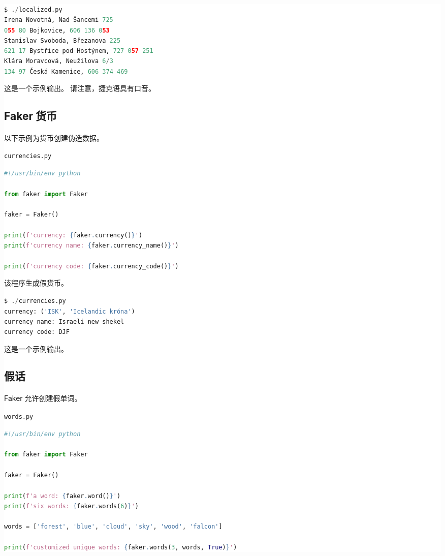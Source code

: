```py
$ ./localized.py
Irena Novotná, Nad Šancemi 725
055 80 Bojkovice, 606 136 053
Stanislav Svoboda, Březanova 225
621 17 Bystřice pod Hostýnem, 727 057 251
Klára Moravcová, Neužilova 6/3
134 97 Česká Kamenice, 606 374 469

```

这是一个示例输出。 请注意，捷克语具有口音。

## Faker 货币

以下示例为货币创建伪造数据。

`currencies.py`

```py
#!/usr/bin/env python

from faker import Faker

faker = Faker()

print(f'currency: {faker.currency()}')
print(f'currency name: {faker.currency_name()}')

print(f'currency code: {faker.currency_code()}')

```

该程序生成假货币。

```py
$ ./currencies.py
currency: ('ISK', 'Icelandic króna')
currency name: Israeli new shekel
currency code: DJF

```

这是一个示例输出。

## 假话

Faker 允许创建假单词。

`words.py`

```py
#!/usr/bin/env python

from faker import Faker

faker = Faker()

print(f'a word: {faker.word()}')
print(f'six words: {faker.words(6)}')

words = ['forest', 'blue', 'cloud', 'sky', 'wood', 'falcon']

print(f'customized unique words: {faker.words(3, words, True)}')

```
